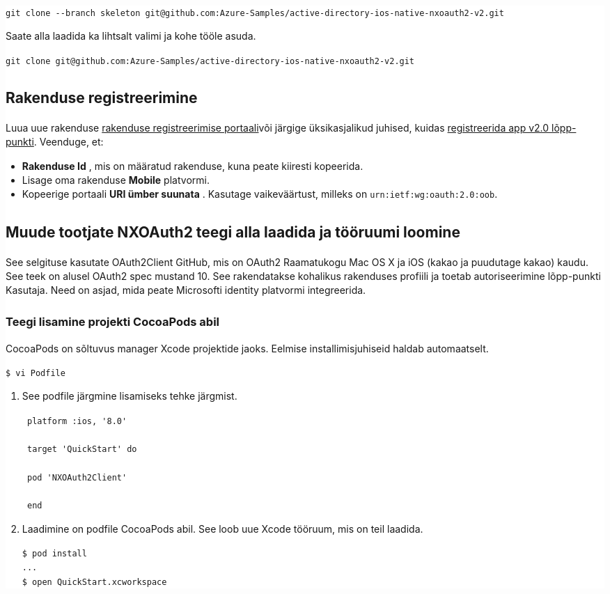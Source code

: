 ```
git clone --branch skeleton git@github.com:Azure-Samples/active-directory-ios-native-nxoauth2-v2.git
```

Saate alla laadida ka lihtsalt valimi ja kohe tööle asuda.

```
git clone git@github.com:Azure-Samples/active-directory-ios-native-nxoauth2-v2.git
```

## <a name="register-an-app"></a>Rakenduse registreerimine
Luua uue rakenduse [rakenduse registreerimise portaali](https://apps.dev.microsoft.com/?referrer=https://azure.microsoft.com/documentation/articles&deeplink=/appList)või järgige üksikasjalikud juhised, kuidas [registreerida app v2.0 lõpp-punkti](active-directory-v2-app-registration.md).  Veenduge, et:

- **Rakenduse Id** , mis on määratud rakenduse, kuna peate kiiresti kopeerida.
- Lisage oma rakenduse **Mobile** platvormi.
- Kopeerige portaali **URI ümber suunata** . Kasutage vaikeväärtust, milleks on `urn:ietf:wg:oauth:2.0:oob`.


## <a name="download-the-third-party-nxoauth2-library-and-create-a-workspace"></a>Muude tootjate NXOAuth2 teegi alla laadida ja tööruumi loomine

See selgituse kasutate OAuth2Client GitHub, mis on OAuth2 Raamatukogu Mac OS X ja iOS (kakao ja puudutage kakao) kaudu. See teek on alusel OAuth2 spec mustand 10. See rakendatakse kohalikus rakenduses profiili ja toetab autoriseerimine lõpp-punkti Kasutaja. Need on asjad, mida peate Microsofti identity platvormi integreerida.

### <a name="add-the-library-to-your-project-by-using-cocoapods"></a>Teegi lisamine projekti CocoaPods abil

CocoaPods on sõltuvus manager Xcode projektide jaoks. Eelmise installimisjuhiseid haldab automaatselt.

```
$ vi Podfile
```
1. See podfile järgmine lisamiseks tehke järgmist.

    ```
     platform :ios, '8.0'

     target 'QuickStart' do

     pod 'NXOAuth2Client'

     end
    ```

2. Laadimine on podfile CocoaPods abil. See loob uue Xcode tööruum, mis on teil laadida.

    ```
    $ pod install
    ...
    $ open QuickStart.xcworkspace
    ```

